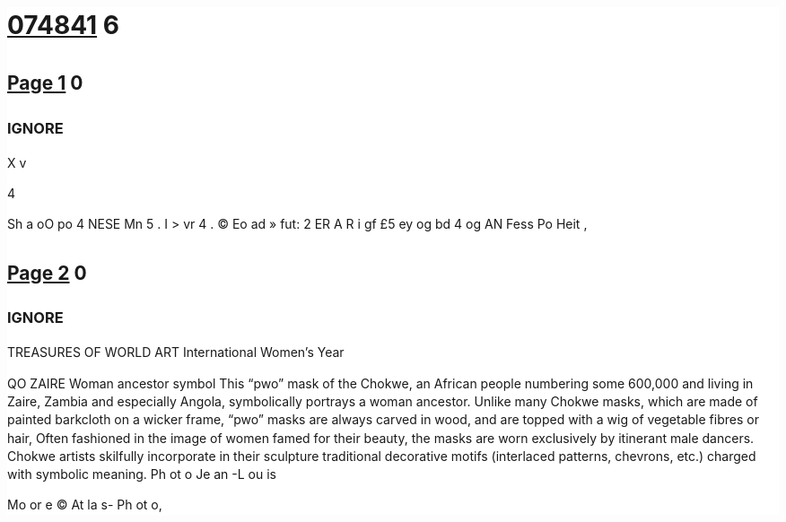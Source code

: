 # [074841](074841engo.pdf) 6

## [Page 1](074841engo.pdf#page=1) 0

### IGNORE

  
    
 
        
     
X
v
 
4 
                
Sh a 
oO 
po 4 NESE 
Mn 5 . I > vr 4 . © Eo ad » fut: 
2 ER A R i gf £5 ey og 
bd 4 og AN Fess Po Heit ,

## [Page 2](074841engo.pdf#page=2) 0

### IGNORE

TREASURES 
OF 
WORLD ART 
International 
Women’s Year 
 
QO ZAIRE Woman ancestor symbol 
This “pwo” mask of the Chokwe, an African people numbering some 600,000 and living in 
Zaire, Zambia and especially Angola, symbolically portrays a woman ancestor. Unlike many 
Chokwe masks, which are made of painted barkcloth on a wicker frame, “pwo” masks are 
always carved in wood, and are topped with a wig of vegetable fibres or hair, Often fashioned 
in the image of women famed for their beauty, the masks are worn exclusively by itinerant 
male dancers. Chokwe artists skilfully incorporate in their sculpture traditional decorative 
motifs (interlaced patterns, chevrons, etc.) charged with symbolic meaning. 
Ph
ot
o 
Je
an
-L
ou
is
 
Mo
or
e 
© 
At
la
s-
Ph
ot
o,
 